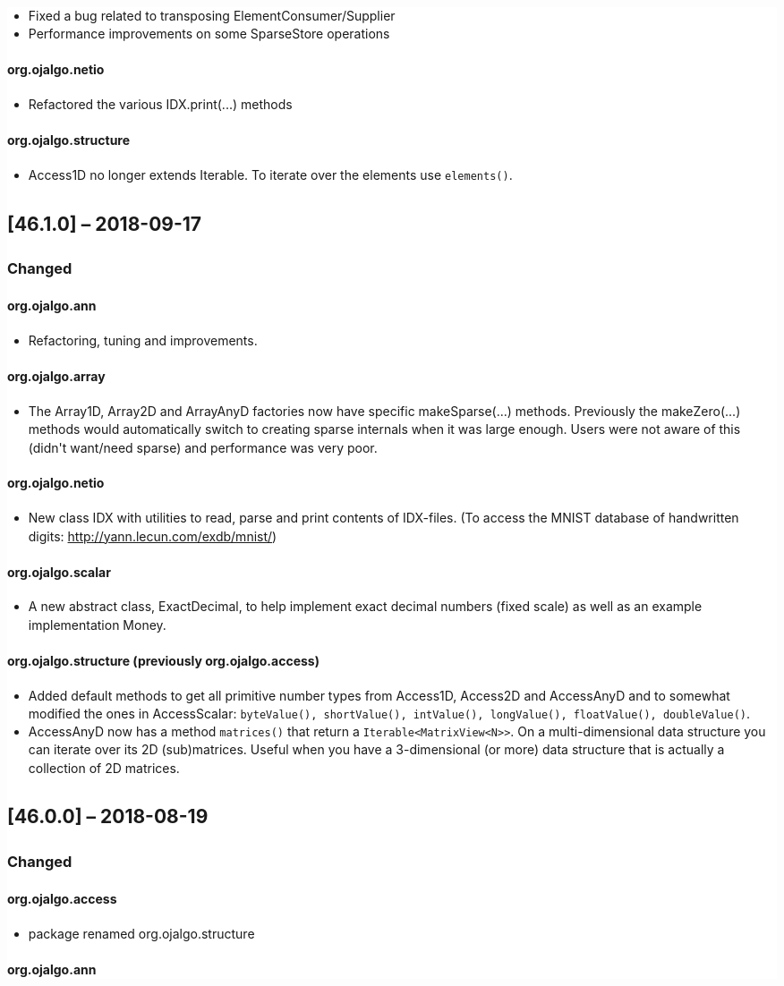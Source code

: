* Fixed a bug related to transposing ElementConsumer/Supplier
* Performance improvements on some SparseStore operations

#### org.ojalgo.netio

* Refactored the various IDX.print(...) methods

#### org.ojalgo.structure

* Access1D no longer extends Iterable. To iterate over the elements use `elements()`.


## [46.1.0] – 2018-09-17

### Changed

#### org.ojalgo.ann

* Refactoring, tuning and improvements.

#### org.ojalgo.array

* The Array1D, Array2D and ArrayAnyD factories now have specific makeSparse(...) methods. Previously the makeZero(...) methods would automatically switch to creating sparse internals when it was large enough. Users were not aware of this (didn't want/need sparse) and performance was very poor.

#### org.ojalgo.netio

* New class IDX with utilities to read, parse and print contents of IDX-files. (To access the MNIST database of handwritten digits: http://yann.lecun.com/exdb/mnist/)

#### org.ojalgo.scalar

* A new abstract class, ExactDecimal, to help implement exact decimal numbers (fixed scale) as well as an example implementation Money.

#### org.ojalgo.structure (previously org.ojalgo.access)

* Added default methods to get all primitive number types from Access1D, Access2D and AccessAnyD and to somewhat modified the ones in AccessScalar: `byteValue(), shortValue(), intValue(), longValue(), floatValue(), doubleValue()`.
* AccessAnyD now has a method `matrices()` that return a `Iterable<MatrixView<N>>`. On a multi-dimensional data structure you can iterate over its 2D (sub)matrices. Useful when you have a 3-dimensional (or more) data structure that is actually a collection of 2D matrices.


## [46.0.0] – 2018-08-19

### Changed

#### org.ojalgo.access

* package renamed org.ojalgo.structure

#### org.ojalgo.ann
